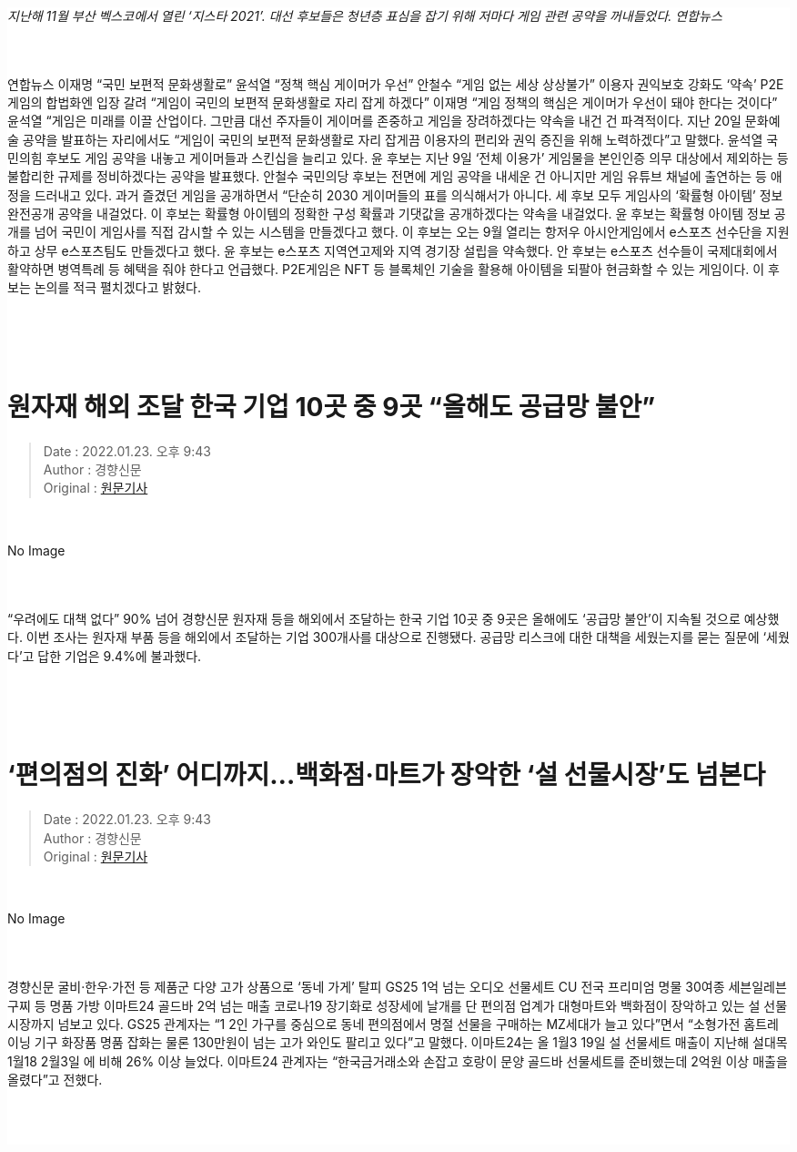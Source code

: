 <img alt="" src="https://imgnews.pstatic.net/image/032/2022/01/23/0003124483_001_20220123214308220.jpg?type=w647"><em class="img_desc">지난해 11월 부산 벡스코에서 열린 ‘지스타 2021’. 대선 후보들은 청년층 표심을 잡기 위해 저마다 게임 관련 공약을 꺼내들었다.  연합뉴스</em></img>  
<br/><br/>  
  
연합뉴스 이재명 “국민 보편적 문화생활로” 윤석열 “정책 핵심 게이머가 우선” 안철수 “게임 없는 세상 상상불가” 이용자 권익보호 강화도 ‘약속’ P2E 게임의 합법화엔 입장 갈려 “게임이 국민의 보편적 문화생활로 자리 잡게 하겠다” 이재명 “게임 정책의 핵심은 게이머가 우선이 돼야 한다는 것이다” 윤석열 “게임은 미래를 이끌 산업이다.
그만큼 대선 주자들이 게이머를 존중하고 게임을 장려하겠다는 약속을 내건 건 파격적이다.
지난 20일 문화예술 공약을 발표하는 자리에서도 “게임이 국민의 보편적 문화생활로 자리 잡게끔 이용자의 편리와 권익 증진을 위해 노력하겠다”고 말했다.
윤석열 국민의힘 후보도 게임 공약을 내놓고 게이머들과 스킨십을 늘리고 있다.
윤 후보는 지난 9일 ‘전체 이용가’ 게임물을 본인인증 의무 대상에서 제외하는 등 불합리한 규제를 정비하겠다는 공약을 발표했다.
안철수 국민의당 후보는 전면에 게임 공약을 내세운 건 아니지만 게임 유튜브 채널에 출연하는 등 애정을 드러내고 있다.
과거 즐겼던 게임을 공개하면서 “단순히 2030 게이머들의 표를 의식해서가 아니다.
세 후보 모두 게임사의 ‘확률형 아이템’ 정보 완전공개 공약을 내걸었다.
이 후보는 확률형 아이템의 정확한 구성 확률과 기댓값을 공개하겠다는 약속을 내걸었다.
윤 후보는 확률형 아이템 정보 공개를 넘어 국민이 게임사를 직접 감시할 수 있는 시스템을 만들겠다고 했다.
이 후보는 오는 9월 열리는 항저우 아시안게임에서 e스포츠 선수단을 지원하고 상무 e스포츠팀도 만들겠다고 했다.
윤 후보는 e스포츠 지역연고제와 지역 경기장 설립을 약속했다.
안 후보는 e스포츠 선수들이 국제대회에서 활약하면 병역특례 등 혜택을 줘야 한다고 언급했다.
P2E게임은 NFT 등 블록체인 기술을 활용해 아이템을 되팔아 현금화할 수 있는 게임이다.
이 후보는 논의를 적극 펼치겠다고 밝혔다.  
<br/><br/><br/>  

  
# 원자재 해외 조달 한국 기업 10곳 중 9곳 “올해도 공급망 불안”  
  
> Date : 2022.01.23. 오후 9:43  
> Author : 경향신문  
> Original : [원문기사](https://news.naver.com/main/read.naver?mode=LSD&mid=sec&sid1=101&oid=032&aid=0003124482)  
<br/>  
  
No Image  
<br/><br/>  
  
“우려에도 대책 없다” 90% 넘어 경향신문 원자재 등을 해외에서 조달하는 한국 기업 10곳 중 9곳은 올해에도 ‘공급망 불안’이 지속될 것으로 예상했다.
이번 조사는 원자재 부품 등을 해외에서 조달하는 기업 300개사를 대상으로 진행됐다.
공급망 리스크에 대한 대책을 세웠는지를 묻는 질문에 ‘세웠다’고 답한 기업은 9.4%에 불과했다.  
<br/><br/><br/>  

  
# ‘편의점의 진화’ 어디까지…백화점·마트가 장악한 ‘설 선물시장’도 넘본다  
  
> Date : 2022.01.23. 오후 9:43  
> Author : 경향신문  
> Original : [원문기사](https://news.naver.com/main/read.naver?mode=LSD&mid=sec&sid1=101&oid=032&aid=0003124481)  
<br/>  
  
No Image  
<br/><br/>  
  
경향신문 굴비·한우·가전 등 제품군 다양 고가 상품으로 ‘동네 가게’ 탈피 GS25 1억 넘는 오디오 선물세트 CU 전국 프리미엄 명물 30여종 세븐일레븐 구찌 등 명품 가방 이마트24 골드바 2억 넘는 매출 코로나19 장기화로 성장세에 날개를 단 편의점 업계가 대형마트와 백화점이 장악하고 있는 설 선물시장까지 넘보고 있다.
GS25 관계자는 “1 2인 가구를 중심으로 동네 편의점에서 명절 선물을 구매하는 MZ세대가 늘고 있다”면서 “소형가전 홈트레이닝 기구 화장품 명품 잡화는 물론 130만원이 넘는 고가 와인도 팔리고 있다”고 말했다.
이마트24는 올 1월3 19일 설 선물세트 매출이 지난해 설대목 1월18 2월3일 에 비해 26% 이상 늘었다.
이마트24 관계자는 “한국금거래소와 손잡고 호랑이 문양 골드바 선물세트를 준비했는데 2억원 이상 매출을 올렸다”고 전했다.  
<br/><br/><br/>  

